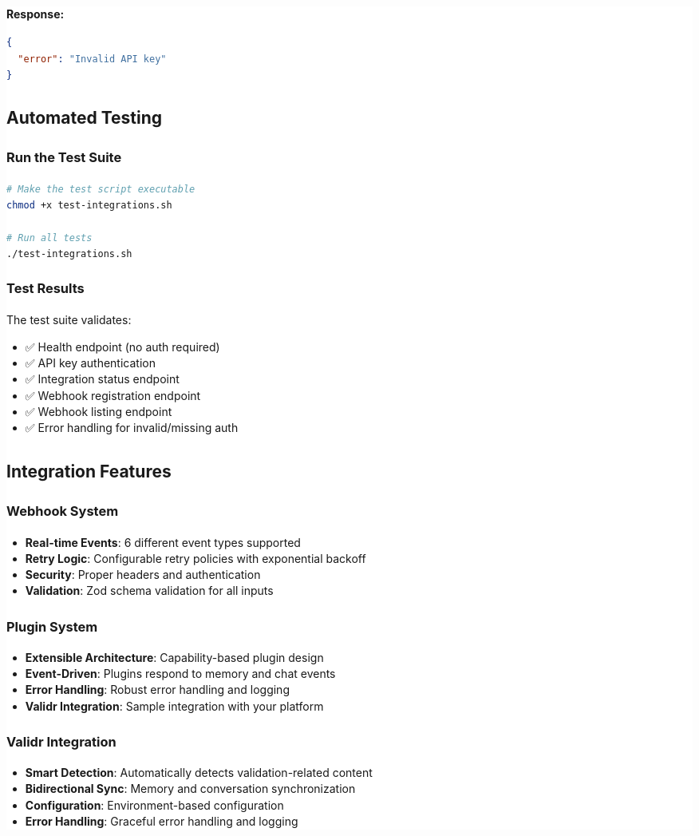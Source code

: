 **Response:**
```json
{
  "error": "Invalid API key"
}
```

## Automated Testing

### Run the Test Suite

```bash
# Make the test script executable
chmod +x test-integrations.sh

# Run all tests
./test-integrations.sh
```

### Test Results

The test suite validates:

- ✅ Health endpoint (no auth required)
- ✅ API key authentication
- ✅ Integration status endpoint
- ✅ Webhook registration endpoint
- ✅ Webhook listing endpoint
- ✅ Error handling for invalid/missing auth

## Integration Features

### Webhook System

- **Real-time Events**: 6 different event types supported
- **Retry Logic**: Configurable retry policies with exponential backoff
- **Security**: Proper headers and authentication
- **Validation**: Zod schema validation for all inputs

### Plugin System

- **Extensible Architecture**: Capability-based plugin design
- **Event-Driven**: Plugins respond to memory and chat events
- **Error Handling**: Robust error handling and logging
- **Validr Integration**: Sample integration with your platform

### Validr Integration

- **Smart Detection**: Automatically detects validation-related content
- **Bidirectional Sync**: Memory and conversation synchronization
- **Configuration**: Environment-based configuration
- **Error Handling**: Graceful error handling and logging
